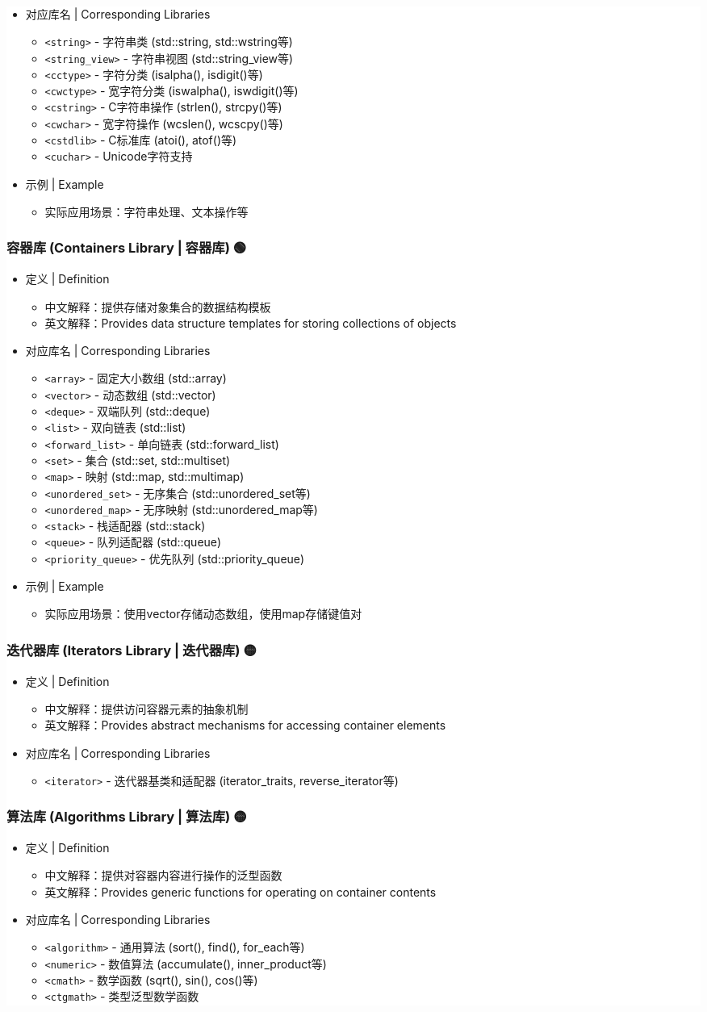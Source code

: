 - 对应库名 | Corresponding Libraries
  - `<string>` - 字符串类 (std::string, std::wstring等)
  - `<string_view>` - 字符串视图 (std::string_view等)
  - `<cctype>` - 字符分类 (isalpha(), isdigit()等)
  - `<cwctype>` - 宽字符分类 (iswalpha(), iswdigit()等)
  - `<cstring>` - C字符串操作 (strlen(), strcpy()等)
  - `<cwchar>` - 宽字符操作 (wcslen(), wcscpy()等)
  - `<cstdlib>` - C标准库 (atoi(), atof()等)
  - `<cuchar>` - Unicode字符支持

- 示例 | Example
  - 实际应用场景：字符串处理、文本操作等

### 容器库 (Containers Library | 容器库) 🟢
- 定义 | Definition
  - 中文解释：提供存储对象集合的数据结构模板
  - 英文解释：Provides data structure templates for storing collections of objects

- 对应库名 | Corresponding Libraries
  - `<array>` - 固定大小数组 (std::array)
  - `<vector>` - 动态数组 (std::vector)
  - `<deque>` - 双端队列 (std::deque)
  - `<list>` - 双向链表 (std::list)
  - `<forward_list>` - 单向链表 (std::forward_list)
  - `<set>` - 集合 (std::set, std::multiset)
  - `<map>` - 映射 (std::map, std::multimap)
  - `<unordered_set>` - 无序集合 (std::unordered_set等)
  - `<unordered_map>` - 无序映射 (std::unordered_map等)
  - `<stack>` - 栈适配器 (std::stack)
  - `<queue>` - 队列适配器 (std::queue)
  - `<priority_queue>` - 优先队列 (std::priority_queue)

- 示例 | Example
  - 实际应用场景：使用vector存储动态数组，使用map存储键值对

### 迭代器库 (Iterators Library | 迭代器库) 🟡
- 定义 | Definition
  - 中文解释：提供访问容器元素的抽象机制
  - 英文解释：Provides abstract mechanisms for accessing container elements

- 对应库名 | Corresponding Libraries
  - `<iterator>` - 迭代器基类和适配器 (iterator_traits, reverse_iterator等)

### 算法库 (Algorithms Library | 算法库) 🟡
- 定义 | Definition
  - 中文解释：提供对容器内容进行操作的泛型函数
  - 英文解释：Provides generic functions for operating on container contents

- 对应库名 | Corresponding Libraries
  - `<algorithm>` - 通用算法 (sort(), find(), for_each等)
  - `<numeric>` - 数值算法 (accumulate(), inner_product等)
  - `<cmath>` - 数学函数 (sqrt(), sin(), cos()等)
  - `<ctgmath>` - 类型泛型数学函数
